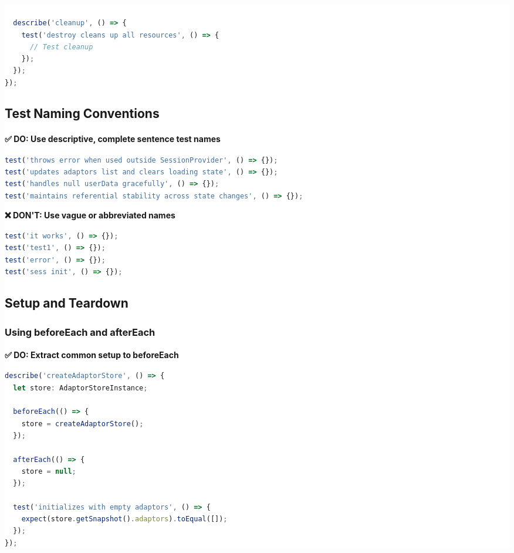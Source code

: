 ```typescript

  describe('cleanup', () => {
    test('destroy cleans up all resources', () => {
      // Test cleanup
    });
  });
});
```

## Test Naming Conventions

**✅ DO: Use descriptive, complete sentence test names**

```typescript
test('throws error when used outside SessionProvider', () => {});
test('updates adaptors list and clears loading state', () => {});
test('handles null userData gracefully', () => {});
test('maintains referential stability across state changes', () => {});
```

**❌ DON'T: Use vague or abbreviated names**

```typescript
test('it works', () => {});
test('test1', () => {});
test('error', () => {});
test('sess init', () => {});
```

## Setup and Teardown

### Using beforeEach and afterEach

**✅ DO: Extract common setup to beforeEach**

```typescript
describe('createAdaptorStore', () => {
  let store: AdaptorStoreInstance;

  beforeEach(() => {
    store = createAdaptorStore();
  });

  afterEach(() => {
    store = null;
  });

  test('initializes with empty adaptors', () => {
    expect(store.getSnapshot().adaptors).toEqual([]);
  });
});
```
